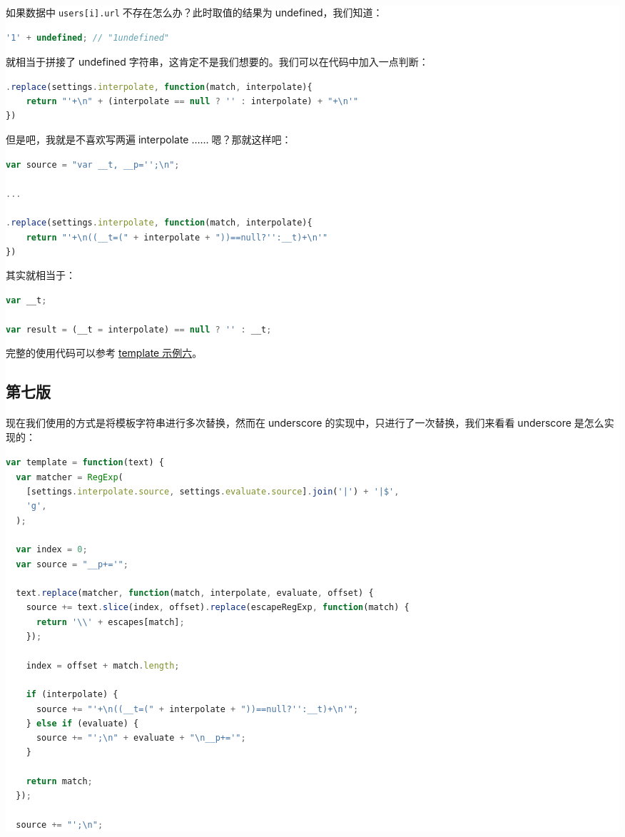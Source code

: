 如果数据中 `users[i].url` 不存在怎么办？此时取值的结果为 undefined，我们知道：

```js
'1' + undefined; // "1undefined"
```

就相当于拼接了 undefined 字符串，这肯定不是我们想要的。我们可以在代码中加入一点判断：

```js
.replace(settings.interpolate, function(match, interpolate){
    return "'+\n" + (interpolate == null ? '' : interpolate) + "+\n'"
})
```

但是吧，我就是不喜欢写两遍 interpolate …… 嗯？那就这样吧：

```js
var source = "var __t, __p='';\n";

...

.replace(settings.interpolate, function(match, interpolate){
    return "'+\n((__t=(" + interpolate + "))==null?'':__t)+\n'"
})
```

其实就相当于：

```js
var __t;

var result = (__t = interpolate) == null ? '' : __t;
```

完整的使用代码可以参考 [template 示例六](https://github.com/mqyqingfeng/Blog/tree/master/demos/template/template6)。

## 第七版

现在我们使用的方式是将模板字符串进行多次替换，然而在 underscore 的实现中，只进行了一次替换，我们来看看 underscore 是怎么实现的：

```js
var template = function(text) {
  var matcher = RegExp(
    [settings.interpolate.source, settings.evaluate.source].join('|') + '|$',
    'g',
  );

  var index = 0;
  var source = "__p+='";

  text.replace(matcher, function(match, interpolate, evaluate, offset) {
    source += text.slice(index, offset).replace(escapeRegExp, function(match) {
      return '\\' + escapes[match];
    });

    index = offset + match.length;

    if (interpolate) {
      source += "'+\n((__t=(" + interpolate + "))==null?'':__t)+\n'";
    } else if (evaluate) {
      source += "';\n" + evaluate + "\n__p+='";
    }

    return match;
  });

  source += "';\n";

```